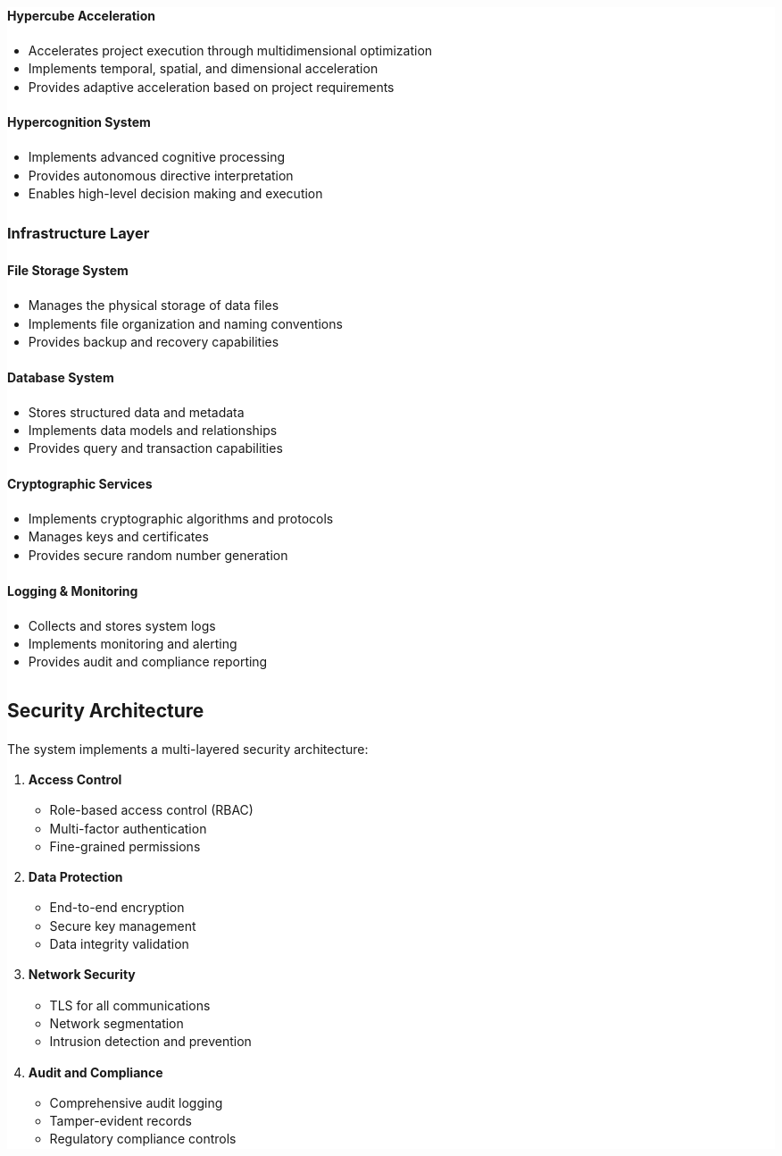 #### Hypercube Acceleration
- Accelerates project execution through multidimensional optimization
- Implements temporal, spatial, and dimensional acceleration
- Provides adaptive acceleration based on project requirements

#### Hypercognition System
- Implements advanced cognitive processing
- Provides autonomous directive interpretation
- Enables high-level decision making and execution

### Infrastructure Layer

#### File Storage System
- Manages the physical storage of data files
- Implements file organization and naming conventions
- Provides backup and recovery capabilities

#### Database System
- Stores structured data and metadata
- Implements data models and relationships
- Provides query and transaction capabilities

#### Cryptographic Services
- Implements cryptographic algorithms and protocols
- Manages keys and certificates
- Provides secure random number generation

#### Logging & Monitoring
- Collects and stores system logs
- Implements monitoring and alerting
- Provides audit and compliance reporting

## Security Architecture

The system implements a multi-layered security architecture:

1. **Access Control**
   - Role-based access control (RBAC)
   - Multi-factor authentication
   - Fine-grained permissions

2. **Data Protection**
   - End-to-end encryption
   - Secure key management
   - Data integrity validation

3. **Network Security**
   - TLS for all communications
   - Network segmentation
   - Intrusion detection and prevention

4. **Audit and Compliance**
   - Comprehensive audit logging
   - Tamper-evident records
   - Regulatory compliance controls
